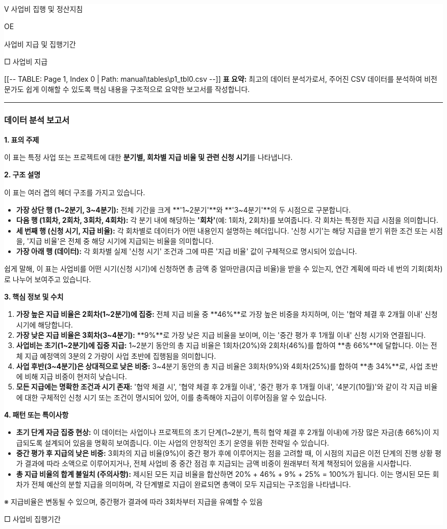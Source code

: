 Ⅴ 사업비 집행 및 정산지침

OE

사업비 지급 및 집행기간

□ 사업비 지급



[[-- TABLE: Page 1, Index 0 | Path: manual\tables\p1_tbl0.csv --]]
**표 요약:** 최고의 데이터 분석가로서, 주어진 CSV 데이터를 분석하여 비전문가도 쉽게 이해할 수 있도록 핵심 내용을 구조적으로 요약한 보고서를 작성합니다.

---

### **데이터 분석 보고서**

**1. 표의 주제**

이 표는 특정 사업 또는 프로젝트에 대한 **분기별, 회차별 지급 비율 및 관련 신청 시기**를 나타냅니다.

**2. 구조 설명**

이 표는 여러 겹의 헤더 구조를 가지고 있습니다.
*   **가장 상단 행 (1~2분기, 3~4분기):** 전체 기간을 크게 **'1~2분기'**와 **'3~4분기'**의 두 시점으로 구분합니다.
*   **다음 행 (1회차, 2회차, 3회차, 4회차):** 각 분기 내에 해당하는 **'회차'**(예: 1회차, 2회차)를 보여줍니다. 각 회차는 특정한 지급 시점을 의미합니다.
*   **세 번째 행 (신청 시기, 지급 비율):** 각 회차별로 데이터가 어떤 내용인지 설명하는 헤더입니다. '신청 시기'는 해당 지급을 받기 위한 조건 또는 시점을, '지급 비율'은 전체 중 해당 시기에 지급되는 비율을 의미합니다.
*   **가장 아래 행 (데이터):** 각 회차별 실제 '신청 시기' 조건과 그에 따른 '지급 비율' 값이 구체적으로 명시되어 있습니다.

쉽게 말해, 이 표는 사업비를 어떤 시기(신청 시기)에 신청하면 총 금액 중 얼마만큼(지급 비율)을 받을 수 있는지, 연간 계획에 따라 네 번의 기회(회차)로 나누어 보여주고 있습니다.

**3. 핵심 정보 및 수치**

1.  **가장 높은 지급 비율은 2회차(1~2분기)에 집중:** 전체 지급 비율 중 **46%**로 가장 높은 비중을 차지하며, 이는 '협약 체결 후 2개월 이내' 신청 시기에 해당합니다.
2.  **가장 낮은 지급 비율은 3회차(3~4분기):** **9%**로 가장 낮은 지급 비율을 보이며, 이는 '중간 평가 후 1개월 이내' 신청 시기와 연결됩니다.
3.  **사업비는 초기(1~2분기)에 집중 지급:** 1~2분기 동안의 총 지급 비율은 1회차(20%)와 2회차(46%)를 합하여 **총 66%**에 달합니다. 이는 전체 지급 예정액의 3분의 2 가량이 사업 초반에 집행됨을 의미합니다.
4.  **사업 후반(3~4분기)은 상대적으로 낮은 비중:** 3~4분기 동안의 총 지급 비율은 3회차(9%)와 4회차(25%)를 합하여 **총 34%**로, 사업 초반에 비해 지급 비중이 현저히 낮습니다.
5.  **모든 지급에는 명확한 조건과 시기 존재:** '협약 체결 시', '협약 체결 후 2개월 이내', '중간 평가 후 1개월 이내', '4분기(10월)'와 같이 각 지급 비율에 대한 구체적인 신청 시기 또는 조건이 명시되어 있어, 이를 충족해야 지급이 이루어짐을 알 수 있습니다.

**4. 패턴 또는 특이사항**

*   **초기 단계 자금 집중 현상:** 이 데이터는 사업이나 프로젝트의 초기 단계(1~2분기, 특히 협약 체결 후 2개월 이내)에 가장 많은 자금(총 66%)이 지급되도록 설계되어 있음을 명확히 보여줍니다. 이는 사업의 안정적인 초기 운영을 위한 전략일 수 있습니다.
*   **중간 평가 후 지급의 낮은 비중:** 3회차의 지급 비율(9%)이 중간 평가 후에 이루어지는 점을 고려할 때, 이 시점의 지급은 이전 단계의 진행 상황 평가 결과에 따라 소액으로 이루어지거나, 전체 사업비 중 중간 점검 후 지급되는 금액 비중이 원래부터 적게 책정되어 있음을 시사합니다.
*   **총 지급 비율의 합계 불일치 (주의사항):** 제시된 모든 지급 비율을 합산하면 20% + 46% + 9% + 25% = 100%가 됩니다. 이는 명시된 모든 회차가 전체 예산의 분할 지급을 의미하며, 각 단계별로 지급이 완료되면 총액이 모두 지급되는 구조임을 나타냅니다.



※ 지급비율은 변동될 수 있으며, 중간평가 결과에 따라 3회차부터 지급을 유예할 수 있음

□ 사업비 집행기간
